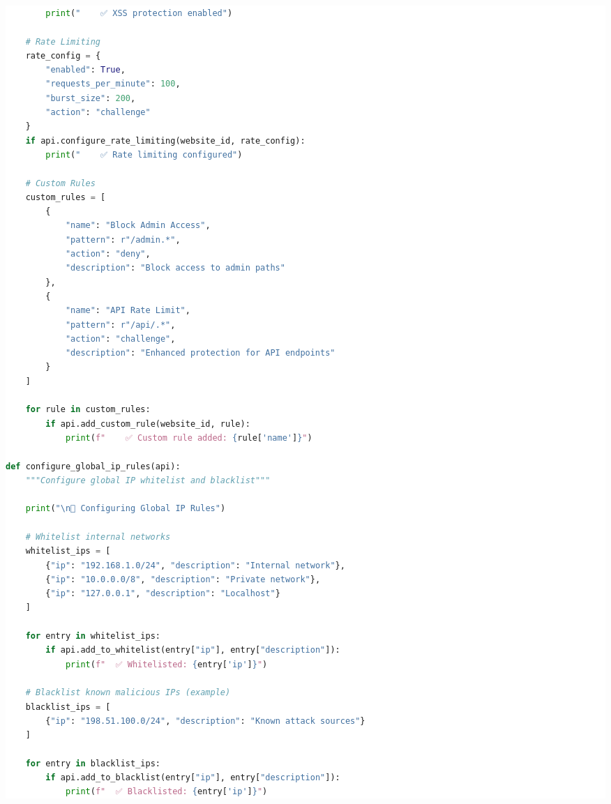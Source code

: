 ```python
        print("    ✅ XSS protection enabled")
    
    # Rate Limiting
    rate_config = {
        "enabled": True,
        "requests_per_minute": 100,
        "burst_size": 200,
        "action": "challenge"
    }
    if api.configure_rate_limiting(website_id, rate_config):
        print("    ✅ Rate limiting configured")
    
    # Custom Rules
    custom_rules = [
        {
            "name": "Block Admin Access",
            "pattern": r"/admin.*",
            "action": "deny",
            "description": "Block access to admin paths"
        },
        {
            "name": "API Rate Limit",
            "pattern": r"/api/.*",
            "action": "challenge",
            "description": "Enhanced protection for API endpoints"
        }
    ]
    
    for rule in custom_rules:
        if api.add_custom_rule(website_id, rule):
            print(f"    ✅ Custom rule added: {rule['name']}")

def configure_global_ip_rules(api):
    """Configure global IP whitelist and blacklist"""
    
    print("\n🔧 Configuring Global IP Rules")
    
    # Whitelist internal networks
    whitelist_ips = [
        {"ip": "192.168.1.0/24", "description": "Internal network"},
        {"ip": "10.0.0.0/8", "description": "Private network"},
        {"ip": "127.0.0.1", "description": "Localhost"}
    ]
    
    for entry in whitelist_ips:
        if api.add_to_whitelist(entry["ip"], entry["description"]):
            print(f"  ✅ Whitelisted: {entry['ip']}")
    
    # Blacklist known malicious IPs (example)
    blacklist_ips = [
        {"ip": "198.51.100.0/24", "description": "Known attack sources"}
    ]
    
    for entry in blacklist_ips:
        if api.add_to_blacklist(entry["ip"], entry["description"]):
            print(f"  ✅ Blacklisted: {entry['ip']}")
```
